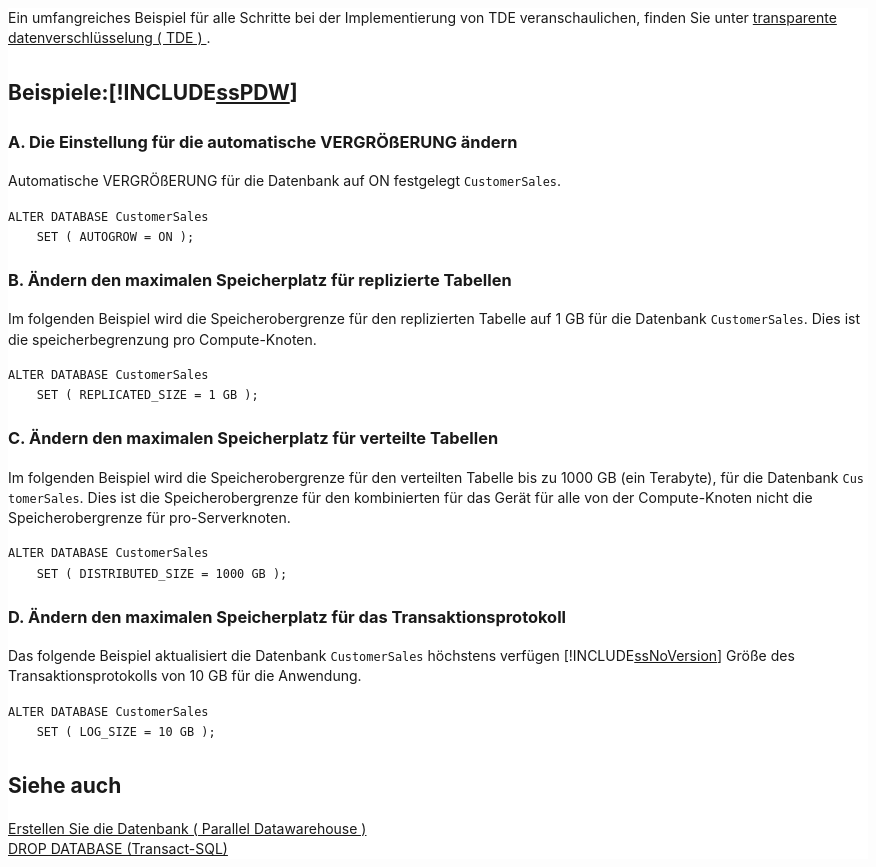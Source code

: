  Ein umfangreiches Beispiel für alle Schritte bei der Implementierung von TDE veranschaulichen, finden Sie unter [transparente datenverschlüsselung &#40; TDE &#41; ](../../relational-databases/security/encryption/transparent-data-encryption.md).  
  
## <a name="examples-includesspdwincludessspdw-mdmd"></a>Beispiele:[!INCLUDE[ssPDW](../../includes/sspdw-md.md)]  
  
### <a name="a-altering-the-autogrow-setting"></a>A. Die Einstellung für die automatische VERGRÖßERUNG ändern  
 Automatische VERGRÖßERUNG für die Datenbank auf ON festgelegt `CustomerSales`.  
  
```  
ALTER DATABASE CustomerSales  
    SET ( AUTOGROW = ON );  
```  
  
### <a name="b-altering-the-maximum-storage-for-replicated-tables"></a>B. Ändern den maximalen Speicherplatz für replizierte Tabellen  
 Im folgenden Beispiel wird die Speicherobergrenze für den replizierten Tabelle auf 1 GB für die Datenbank `CustomerSales`. Dies ist die speicherbegrenzung pro Compute-Knoten.  
  
```  
ALTER DATABASE CustomerSales  
    SET ( REPLICATED_SIZE = 1 GB );  
```  
  
### <a name="c-altering-the-maximum-storage-for-distributed-tables"></a>C. Ändern den maximalen Speicherplatz für verteilte Tabellen  
 Im folgenden Beispiel wird die Speicherobergrenze für den verteilten Tabelle bis zu 1000 GB (ein Terabyte), für die Datenbank `CustomerSales`. Dies ist die Speicherobergrenze für den kombinierten für das Gerät für alle von der Compute-Knoten nicht die Speicherobergrenze für pro-Serverknoten.  
  
```  
ALTER DATABASE CustomerSales  
    SET ( DISTRIBUTED_SIZE = 1000 GB );  
```  
  
### <a name="d-altering-the-maximum-storage-for-the-transaction-log"></a>D. Ändern den maximalen Speicherplatz für das Transaktionsprotokoll  
 Das folgende Beispiel aktualisiert die Datenbank `CustomerSales` höchstens verfügen [!INCLUDE[ssNoVersion](../../includes/ssnoversion-md.md)] Größe des Transaktionsprotokolls von 10 GB für die Anwendung.  
  
```  
ALTER DATABASE CustomerSales  
    SET ( LOG_SIZE = 10 GB );  
```  
  
## <a name="see-also"></a>Siehe auch  
 [Erstellen Sie die Datenbank &#40; Parallel Datawarehouse &#41;](../../t-sql/statements/create-database-parallel-data-warehouse.md)   
 [DROP DATABASE &#40;Transact-SQL&#41;](../../t-sql/statements/drop-database-transact-sql.md)  
  
  
